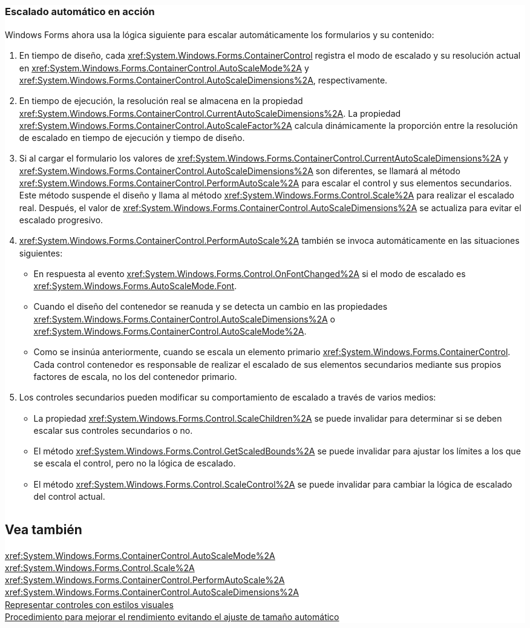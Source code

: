 ### <a name="automatic-scaling-in-action"></a>Escalado automático en acción
Windows Forms ahora usa la lógica siguiente para escalar automáticamente los formularios y su contenido:

1. En tiempo de diseño, cada <xref:System.Windows.Forms.ContainerControl> registra el modo de escalado y su resolución actual en <xref:System.Windows.Forms.ContainerControl.AutoScaleMode%2A> y <xref:System.Windows.Forms.ContainerControl.AutoScaleDimensions%2A>, respectivamente.

2. En tiempo de ejecución, la resolución real se almacena en la propiedad <xref:System.Windows.Forms.ContainerControl.CurrentAutoScaleDimensions%2A>. La propiedad <xref:System.Windows.Forms.ContainerControl.AutoScaleFactor%2A> calcula dinámicamente la proporción entre la resolución de escalado en tiempo de ejecución y tiempo de diseño.

3. Si al cargar el formulario los valores de <xref:System.Windows.Forms.ContainerControl.CurrentAutoScaleDimensions%2A> y <xref:System.Windows.Forms.ContainerControl.AutoScaleDimensions%2A> son diferentes, se llamará al método <xref:System.Windows.Forms.ContainerControl.PerformAutoScale%2A> para escalar el control y sus elementos secundarios. Este método suspende el diseño y llama al método <xref:System.Windows.Forms.Control.Scale%2A> para realizar el escalado real. Después, el valor de <xref:System.Windows.Forms.ContainerControl.AutoScaleDimensions%2A> se actualiza para evitar el escalado progresivo.

4. <xref:System.Windows.Forms.ContainerControl.PerformAutoScale%2A> también se invoca automáticamente en las situaciones siguientes:

    - En respuesta al evento <xref:System.Windows.Forms.Control.OnFontChanged%2A> si el modo de escalado es <xref:System.Windows.Forms.AutoScaleMode.Font>.
  
    - Cuando el diseño del contenedor se reanuda y se detecta un cambio en las propiedades <xref:System.Windows.Forms.ContainerControl.AutoScaleDimensions%2A> o <xref:System.Windows.Forms.ContainerControl.AutoScaleMode%2A>.
  
    - Como se insinúa anteriormente, cuando se escala un elemento primario <xref:System.Windows.Forms.ContainerControl>. Cada control contenedor es responsable de realizar el escalado de sus elementos secundarios mediante sus propios factores de escala, no los del contenedor primario.

5. Los controles secundarios pueden modificar su comportamiento de escalado a través de varios medios:

    - La propiedad <xref:System.Windows.Forms.Control.ScaleChildren%2A> se puede invalidar para determinar si se deben escalar sus controles secundarios o no.

    - El método <xref:System.Windows.Forms.Control.GetScaledBounds%2A> se puede invalidar para ajustar los límites a los que se escala el control, pero no la lógica de escalado.

    - El método <xref:System.Windows.Forms.Control.ScaleControl%2A> se puede invalidar para cambiar la lógica de escalado del control actual.

## <a name="see-also"></a>Vea también
 <xref:System.Windows.Forms.ContainerControl.AutoScaleMode%2A>  
 <xref:System.Windows.Forms.Control.Scale%2A>  
 <xref:System.Windows.Forms.ContainerControl.PerformAutoScale%2A>  
 <xref:System.Windows.Forms.ContainerControl.AutoScaleDimensions%2A>  
 [Representar controles con estilos visuales](./controls/rendering-controls-with-visual-styles.md)  
 [Procedimiento para mejorar el rendimiento evitando el ajuste de tamaño automático](./advanced/how-to-improve-performance-by-avoiding-automatic-scaling.md)

